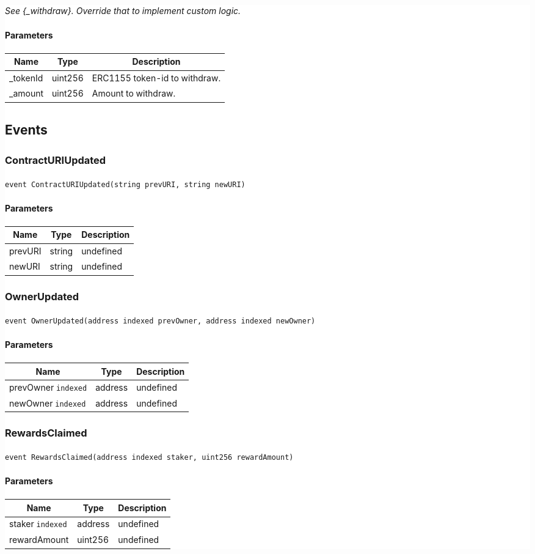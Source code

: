 _See {\_withdraw}. Override that to implement custom logic._

#### Parameters

| Name      | Type    | Description                   |
| --------- | ------- | ----------------------------- |
| \_tokenId | uint256 | ERC1155 token-id to withdraw. |
| \_amount  | uint256 | Amount to withdraw.           |

## Events

### ContractURIUpdated

```solidity
event ContractURIUpdated(string prevURI, string newURI)
```

#### Parameters

| Name    | Type   | Description |
| ------- | ------ | ----------- |
| prevURI | string | undefined   |
| newURI  | string | undefined   |

### OwnerUpdated

```solidity
event OwnerUpdated(address indexed prevOwner, address indexed newOwner)
```

#### Parameters

| Name                | Type    | Description |
| ------------------- | ------- | ----------- |
| prevOwner `indexed` | address | undefined   |
| newOwner `indexed`  | address | undefined   |

### RewardsClaimed

```solidity
event RewardsClaimed(address indexed staker, uint256 rewardAmount)
```

#### Parameters

| Name             | Type    | Description |
| ---------------- | ------- | ----------- |
| staker `indexed` | address | undefined   |
| rewardAmount     | uint256 | undefined   |
